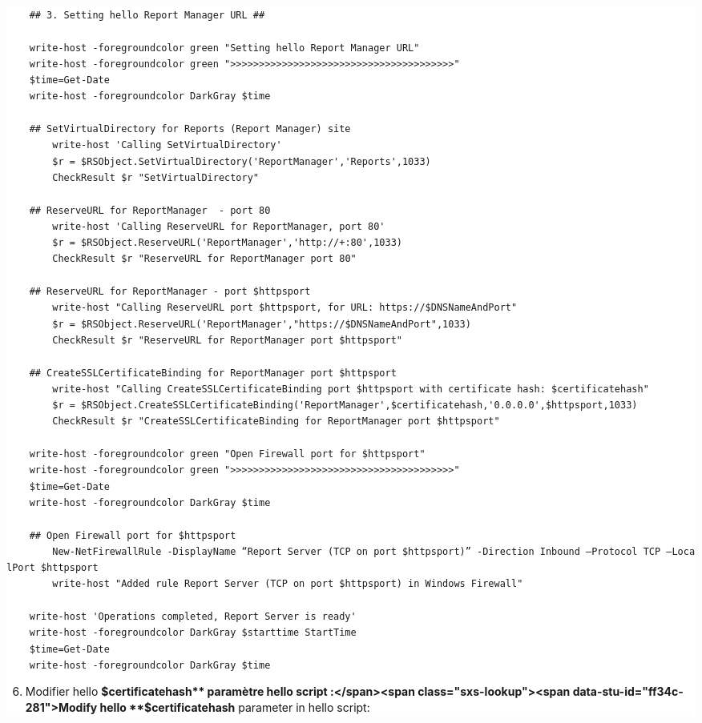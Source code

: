         ## 3. Setting hello Report Manager URL ##
   
        write-host -foregroundcolor green "Setting hello Report Manager URL"
        write-host -foregroundcolor green ">>>>>>>>>>>>>>>>>>>>>>>>>>>>>>>>>>>>>>>"
        $time=Get-Date
        write-host -foregroundcolor DarkGray $time
   
        ## SetVirtualDirectory for Reports (Report Manager) site
            write-host 'Calling SetVirtualDirectory'
            $r = $RSObject.SetVirtualDirectory('ReportManager','Reports',1033)
            CheckResult $r "SetVirtualDirectory"
   
        ## ReserveURL for ReportManager  - port 80
            write-host 'Calling ReserveURL for ReportManager, port 80'
            $r = $RSObject.ReserveURL('ReportManager','http://+:80',1033)
            CheckResult $r "ReserveURL for ReportManager port 80"
   
        ## ReserveURL for ReportManager - port $httpsport
            write-host "Calling ReserveURL port $httpsport, for URL: https://$DNSNameAndPort"
            $r = $RSObject.ReserveURL('ReportManager',"https://$DNSNameAndPort",1033)
            CheckResult $r "ReserveURL for ReportManager port $httpsport" 
   
        ## CreateSSLCertificateBinding for ReportManager port $httpsport
            write-host "Calling CreateSSLCertificateBinding port $httpsport with certificate hash: $certificatehash"
            $r = $RSObject.CreateSSLCertificateBinding('ReportManager',$certificatehash,'0.0.0.0',$httpsport,1033)
            CheckResult $r "CreateSSLCertificateBinding for ReportManager port $httpsport" 
   
        write-host -foregroundcolor green "Open Firewall port for $httpsport"
        write-host -foregroundcolor green ">>>>>>>>>>>>>>>>>>>>>>>>>>>>>>>>>>>>>>>"
        $time=Get-Date
        write-host -foregroundcolor DarkGray $time
   
        ## Open Firewall port for $httpsport
            New-NetFirewallRule -DisplayName “Report Server (TCP on port $httpsport)” -Direction Inbound –Protocol TCP –LocalPort $httpsport
            write-host "Added rule Report Server (TCP on port $httpsport) in Windows Firewall"
   
        write-host 'Operations completed, Report Server is ready'
        write-host -foregroundcolor DarkGray $starttime StartTime
        $time=Get-Date
        write-host -foregroundcolor DarkGray $time
6. <span data-ttu-id="ff34c-281">Modifier hello **$certificatehash** paramètre hello script :</span><span class="sxs-lookup"><span data-stu-id="ff34c-281">Modify hello **$certificatehash** parameter in hello script:</span></span>
   